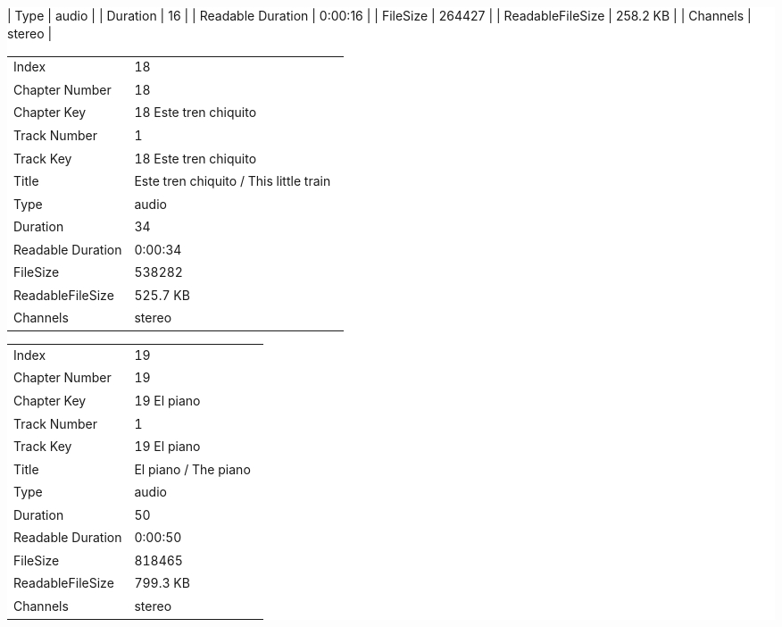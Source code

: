 | Type | audio |
| Duration | 16 |
| Readable Duration | 0:00:16 |
| FileSize | 264427 |
| ReadableFileSize | 258.2 KB |
| Channels | stereo |

|  |  |
| - | - |
| Index | 18 |
| Chapter Number | 18 |
| Chapter Key | 18 Este tren chiquito  |
| Track Number | 1 |
| Track Key | 18 Este tren chiquito  |
| Title | Este tren chiquito / This little train   |
| Type | audio |
| Duration | 34 |
| Readable Duration | 0:00:34 |
| FileSize | 538282 |
| ReadableFileSize | 525.7 KB |
| Channels | stereo |

|  |  |
| - | - |
| Index | 19 |
| Chapter Number | 19 |
| Chapter Key | 19 El piano  |
| Track Number | 1 |
| Track Key | 19 El piano  |
| Title | El piano / The piano   |
| Type | audio |
| Duration | 50 |
| Readable Duration | 0:00:50 |
| FileSize | 818465 |
| ReadableFileSize | 799.3 KB |
| Channels | stereo |
